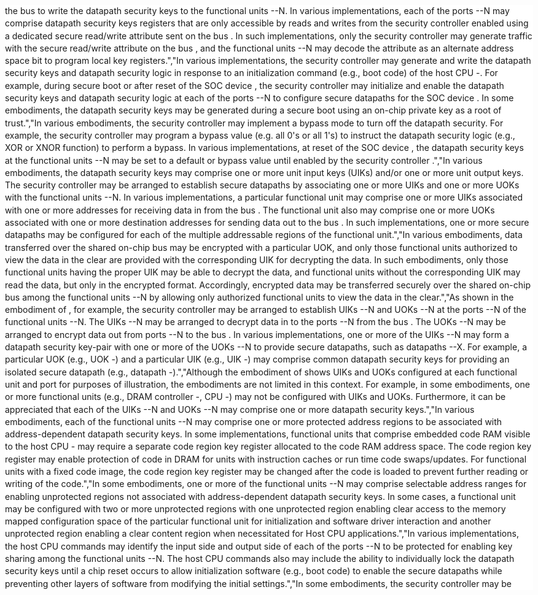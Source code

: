 the bus  to write the datapath security keys to the functional units --N. In various implementations, each of the ports --N may comprise datapath security keys registers that are only accessible by reads and writes from the security controller  enabled using a dedicated secure read\/write attribute sent on the bus . In such implementations, only the security controller  may generate traffic with the secure read\/write attribute on the bus , and the functional units --N may decode the attribute as an alternate address space bit to program local key registers.","In various implementations, the security controller  may generate and write the datapath security keys  and datapath security logic in response to an initialization command (e.g., boot code) of the host CPU -. For example, during secure boot or after reset of the SOC device , the security controller  may initialize and enable the datapath security keys and datapath security logic at each of the ports --N to configure secure datapaths for the SOC device . In some embodiments, the datapath security keys may be generated during a secure boot using an on-chip private key as a root of trust.","In various embodiments, the security controller  may implement a bypass mode to turn off the datapath security. For example, the security controller  may program a bypass value (e.g. all 0's or all 1's) to instruct the datapath security logic (e.g., XOR or XNOR function) to perform a bypass. In various implementations, at reset of the SOC device , the datapath security keys at the functional units --N may be set to a default or bypass value until enabled by the security controller .","In various embodiments, the datapath security keys  may comprise one or more unit input keys (UIKs) and\/or one or more unit output keys. The security controller  may be arranged to establish secure datapaths by associating one or more UIKs and one or more UOKs with the functional units --N. In various implementations, a particular functional unit may comprise one or more UIKs associated with one or more addresses for receiving data in from the bus . The functional unit also may comprise one or more UOKs associated with one or more destination addresses for sending data out to the bus . In such implementations, one or more secure datapaths may be configured for each of the multiple addressable regions of the functional unit.","In various embodiments, data transferred over the shared on-chip bus  may be encrypted with a particular UOK, and only those functional units authorized to view the data in the clear are provided with the corresponding UIK for decrypting the data. In such embodiments, only those functional units having the proper UIK may be able to decrypt the data, and functional units without the corresponding UIK may read the data, but only in the encrypted format. Accordingly, encrypted data may be transferred securely over the shared on-chip bus  among the functional units --N by allowing only authorized functional units to view the data in the clear.","As shown in the embodiment of , for example, the security controller  may be arranged to establish UIKs --N and UOKs --N at the ports --N of the functional units --N. The UIKs --N may be arranged to decrypt data in to the ports --N from the bus . The UOKs --N may be arranged to encrypt data out from ports --N to the bus . In various implementations, one or more of the UIKs --N may form a datapath security key-pair with one or more of the UOKs --N to provide secure datapaths, such as datapaths --X. For example, a particular UOK (e.g., UOK -) and a particular UIK (e.g., UIK -) may comprise common datapath security keys for providing an isolated secure datapath (e.g., datapath -).","Although the embodiment of  shows UIKs and UOKs configured at each functional unit and port for purposes of illustration, the embodiments are not limited in this context. For example, in some embodiments, one or more functional units (e.g., DRAM controller -, CPU -) may not be configured with UIKs and UOKs. Furthermore, it can be appreciated that each of the UIKs --N and UOKs --N may comprise one or more datapath security keys.","In various embodiments, each of the functional units --N may comprise one or more protected address regions to be associated with address-dependent datapath security keys. In some implementations, functional units that comprise embedded code RAM visible to the host CPU - may require a separate code region key register allocated to the code RAM address space. The code region key register may enable protection of code in DRAM for units with instruction caches or run time code swaps\/updates. For functional units with a fixed code image, the code region key register may be changed after the code is loaded to prevent further reading or writing of the code.","In some embodiments, one or more of the functional units --N may comprise selectable address ranges for enabling unprotected regions not associated with address-dependent datapath security keys. In some cases, a functional unit may be configured with two or more unprotected regions with one unprotected region enabling clear access to the memory mapped configuration space of the particular functional unit for initialization and software driver interaction and another unprotected region enabling a clear content region when necessitated for Host CPU applications.","In various implementations, the host CPU commands may identify the input side and output side of each of the ports --N to be protected for enabling key sharing among the functional units --N. The host CPU commands also may include the ability to individually lock the datapath security keys  until a chip reset occurs to allow initialization software (e.g., boot code) to enable the secure datapaths while preventing other layers of software from modifying the initial settings.","In some embodiments, the security controller  may be